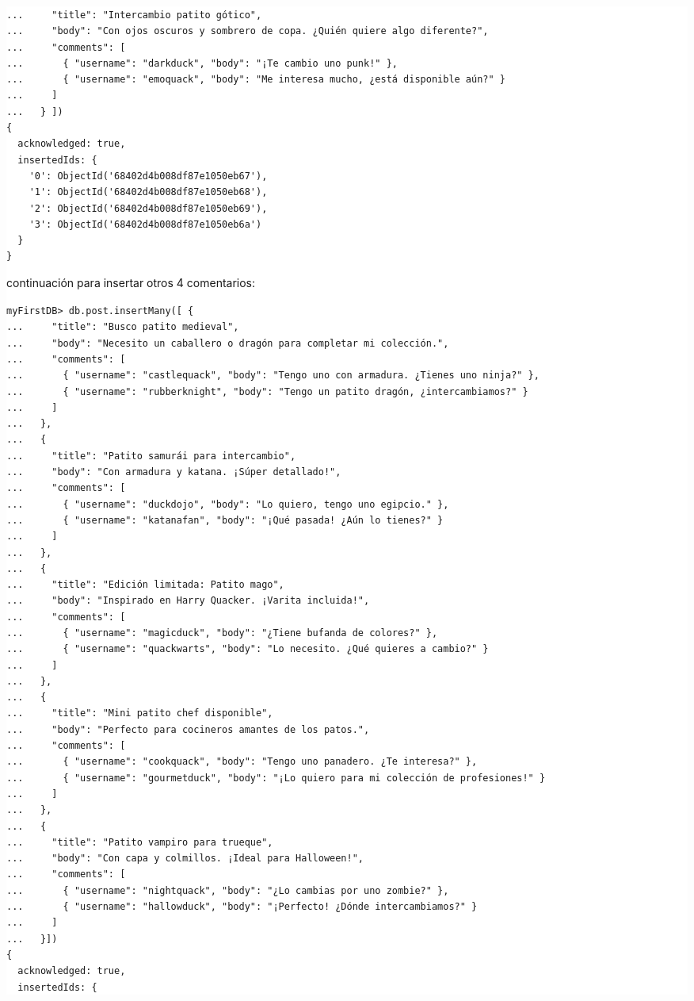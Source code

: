 ```
...     "title": "Intercambio patito gótico",
...     "body": "Con ojos oscuros y sombrero de copa. ¿Quién quiere algo diferente?",
...     "comments": [
...       { "username": "darkduck", "body": "¡Te cambio uno punk!" },
...       { "username": "emoquack", "body": "Me interesa mucho, ¿está disponible aún?" }
...     ]
...   } ])
{
  acknowledged: true,
  insertedIds: {
    '0': ObjectId('68402d4b008df87e1050eb67'),
    '1': ObjectId('68402d4b008df87e1050eb68'),
    '2': ObjectId('68402d4b008df87e1050eb69'),
    '3': ObjectId('68402d4b008df87e1050eb6a')
  }
}
```

continuación para insertar otros 4 comentarios:

```
myFirstDB> db.post.insertMany([ {
...     "title": "Busco patito medieval",
...     "body": "Necesito un caballero o dragón para completar mi colección.",
...     "comments": [
...       { "username": "castlequack", "body": "Tengo uno con armadura. ¿Tienes uno ninja?" },
...       { "username": "rubberknight", "body": "Tengo un patito dragón, ¿intercambiamos?" }
...     ]
...   },
...   {
...     "title": "Patito samurái para intercambio",
...     "body": "Con armadura y katana. ¡Súper detallado!",
...     "comments": [
...       { "username": "duckdojo", "body": "Lo quiero, tengo uno egipcio." },
...       { "username": "katanafan", "body": "¡Qué pasada! ¿Aún lo tienes?" }
...     ]
...   },
...   {
...     "title": "Edición limitada: Patito mago",
...     "body": "Inspirado en Harry Quacker. ¡Varita incluida!",
...     "comments": [
...       { "username": "magicduck", "body": "¿Tiene bufanda de colores?" },
...       { "username": "quackwarts", "body": "Lo necesito. ¿Qué quieres a cambio?" }
...     ]
...   },
...   {
...     "title": "Mini patito chef disponible",
...     "body": "Perfecto para cocineros amantes de los patos.",
...     "comments": [
...       { "username": "cookquack", "body": "Tengo uno panadero. ¿Te interesa?" },
...       { "username": "gourmetduck", "body": "¡Lo quiero para mi colección de profesiones!" }
...     ]
...   },
...   {
...     "title": "Patito vampiro para trueque",
...     "body": "Con capa y colmillos. ¡Ideal para Halloween!",
...     "comments": [
...       { "username": "nightquack", "body": "¿Lo cambias por uno zombie?" },
...       { "username": "hallowduck", "body": "¡Perfecto! ¿Dónde intercambiamos?" }
...     ]
...   }])
{
  acknowledged: true,
  insertedIds: {
```